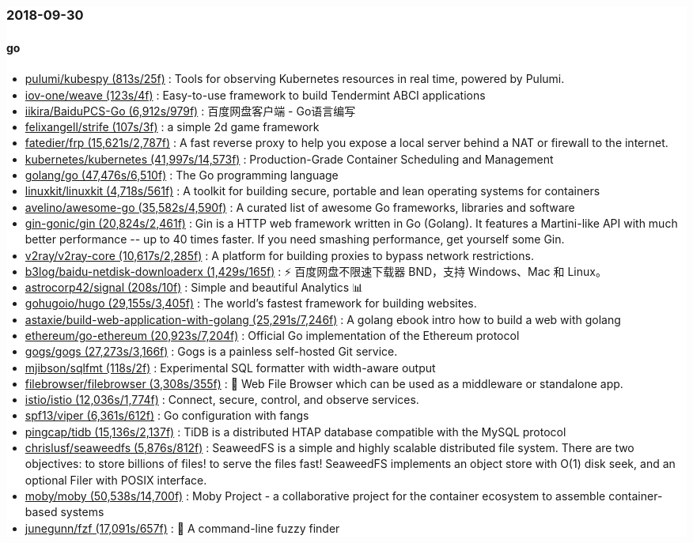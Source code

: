 ### 2018-09-30

#### go
* [pulumi/kubespy (813s/25f)](https://github.com/pulumi/kubespy) : Tools for observing Kubernetes resources in real time, powered by Pulumi.
* [iov-one/weave (123s/4f)](https://github.com/iov-one/weave) : Easy-to-use framework to build Tendermint ABCI applications
* [iikira/BaiduPCS-Go (6,912s/979f)](https://github.com/iikira/BaiduPCS-Go) : 百度网盘客户端 - Go语言编写
* [felixangell/strife (107s/3f)](https://github.com/felixangell/strife) : a simple 2d game framework
* [fatedier/frp (15,621s/2,787f)](https://github.com/fatedier/frp) : A fast reverse proxy to help you expose a local server behind a NAT or firewall to the internet.
* [kubernetes/kubernetes (41,997s/14,573f)](https://github.com/kubernetes/kubernetes) : Production-Grade Container Scheduling and Management
* [golang/go (47,476s/6,510f)](https://github.com/golang/go) : The Go programming language
* [linuxkit/linuxkit (4,718s/561f)](https://github.com/linuxkit/linuxkit) : A toolkit for building secure, portable and lean operating systems for containers
* [avelino/awesome-go (35,582s/4,590f)](https://github.com/avelino/awesome-go) : A curated list of awesome Go frameworks, libraries and software
* [gin-gonic/gin (20,824s/2,461f)](https://github.com/gin-gonic/gin) : Gin is a HTTP web framework written in Go (Golang). It features a Martini-like API with much better performance -- up to 40 times faster. If you need smashing performance, get yourself some Gin.
* [v2ray/v2ray-core (10,617s/2,285f)](https://github.com/v2ray/v2ray-core) : A platform for building proxies to bypass network restrictions.
* [b3log/baidu-netdisk-downloaderx (1,429s/165f)](https://github.com/b3log/baidu-netdisk-downloaderx) : ⚡️ 百度网盘不限速下载器 BND，支持 Windows、Mac 和 Linux。
* [astrocorp42/signal (208s/10f)](https://github.com/astrocorp42/signal) : Simple and beautiful Analytics 📊
* [gohugoio/hugo (29,155s/3,405f)](https://github.com/gohugoio/hugo) : The world’s fastest framework for building websites.
* [astaxie/build-web-application-with-golang (25,291s/7,246f)](https://github.com/astaxie/build-web-application-with-golang) : A golang ebook intro how to build a web with golang
* [ethereum/go-ethereum (20,923s/7,204f)](https://github.com/ethereum/go-ethereum) : Official Go implementation of the Ethereum protocol
* [gogs/gogs (27,273s/3,166f)](https://github.com/gogs/gogs) : Gogs is a painless self-hosted Git service.
* [mjibson/sqlfmt (118s/2f)](https://github.com/mjibson/sqlfmt) : Experimental SQL formatter with width-aware output
* [filebrowser/filebrowser (3,308s/355f)](https://github.com/filebrowser/filebrowser) : 📁 Web File Browser which can be used as a middleware or standalone app.
* [istio/istio (12,036s/1,774f)](https://github.com/istio/istio) : Connect, secure, control, and observe services.
* [spf13/viper (6,361s/612f)](https://github.com/spf13/viper) : Go configuration with fangs
* [pingcap/tidb (15,136s/2,137f)](https://github.com/pingcap/tidb) : TiDB is a distributed HTAP database compatible with the MySQL protocol
* [chrislusf/seaweedfs (5,876s/812f)](https://github.com/chrislusf/seaweedfs) : SeaweedFS is a simple and highly scalable distributed file system. There are two objectives: to store billions of files! to serve the files fast! SeaweedFS implements an object store with O(1) disk seek, and an optional Filer with POSIX interface.
* [moby/moby (50,538s/14,700f)](https://github.com/moby/moby) : Moby Project - a collaborative project for the container ecosystem to assemble container-based systems
* [junegunn/fzf (17,091s/657f)](https://github.com/junegunn/fzf) : 🌸 A command-line fuzzy finder
